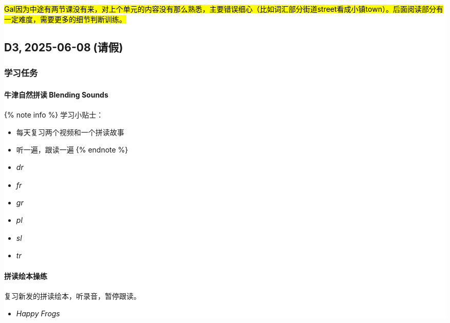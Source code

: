 <mark>Gal因为中途有两节课没有来，对上个单元的内容没有那么熟悉，主要错误细心（比如词汇部分街道street看成小镇town）。后面阅读部分有一定难度，需要更多的细节判断训练。</mark>

## D3, 2025-06-08 (请假)

### 学习任务

#### 牛津自然拼读 Blending Sounds

{% note info %}
学习小贴士：
- 每天复习两个视频和一个拼读故事
- 听一遍，跟读一遍
{% endnote %}

- *dr*
	<video width="100%" height="auto" controls>
	  <source src="https://mini-elephant-1318622621.cos.ap-chongqing.myqcloud.com/english/U_02_dr.mp4" type="video/mp4">
	</video>
- *fr*
	<video width="100%" height="auto" controls>
	  <source src="https://mini-elephant-1318622621.cos.ap-chongqing.myqcloud.com/english/U_02_fr.mp4" type="video/mp4">
	</video>
- *gr*
	<video width="100%" height="auto" controls>
	  <source src="https://mini-elephant-1318622621.cos.ap-chongqing.myqcloud.com/english/U_02_gr.mp4" type="video/mp4">
	</video>
- *pl*
	<video width="100%" height="auto" controls>
	  <source src="https://mini-elephant-1318622621.cos.ap-chongqing.myqcloud.com/english/U_02_pl.mp4" type="video/mp4">
	</video>
- *sl*
	<video width="100%" height="auto" controls>
	  <source src="https://mini-elephant-1318622621.cos.ap-chongqing.myqcloud.com/english/U_02_sl.mp4" type="video/mp4">
	</video>
- *tr*
	<video width="100%" height="auto" controls>
	  <source src="https://mini-elephant-1318622621.cos.ap-chongqing.myqcloud.com/english/U_02_tr.mp4" type="video/mp4">
	</video>

#### 拼读绘本操练

复习新发的拼读绘本，听录音，暂停跟读。

- *Happy Frogs*
<audio controls>
  <source src="https://mini-elephant-1318622621.cos.ap-chongqing.myqcloud.com/english/OPW_SB4_Disc1_Track32.mp3" type="audio/mp3">
</audio>
